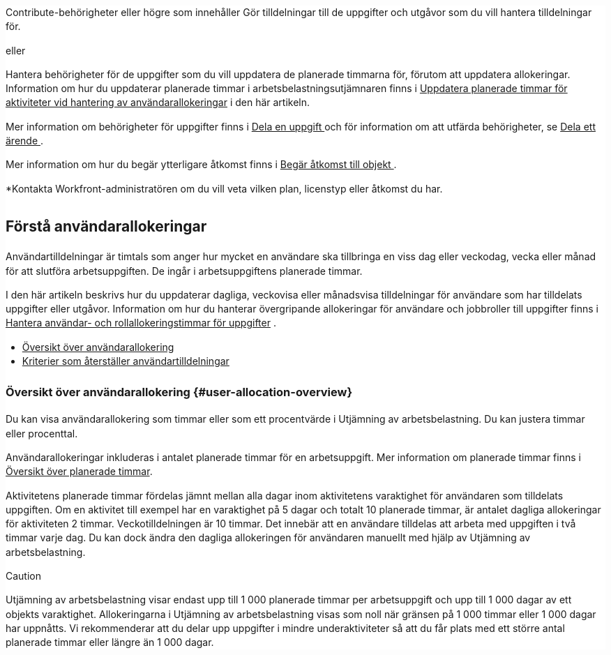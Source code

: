    <td> <p>Contribute-behörigheter eller högre som innehåller Gör tilldelningar till de uppgifter och utgåvor som du vill hantera tilldelningar för. </p> <p>eller </p> <p>Hantera behörigheter för de uppgifter som du vill uppdatera de planerade timmarna för, förutom att uppdatera allokeringar. Information om hur du uppdaterar planerade timmar i arbetsbelastningsutjämnaren finns i <a href="#update-task-planned-hours-when-managing-user-allocations">Uppdatera planerade timmar för aktiviteter vid hantering av användarallokeringar</a> i den här artikeln. </p> <p>Mer information om behörigheter för uppgifter finns i <a href="../../workfront-basics/grant-and-request-access-to-objects/share-a-task.md">Dela en uppgift </a><span> och för information om att utfärda behörigheter, se</span> <span href="../../workfront-basics/grant-and-request-access-to-objects/share-an-issue.md"><a href="../../workfront-basics/grant-and-request-access-to-objects/share-an-issue.md">Dela ett ärende </a></span>. </p> <p>Mer information om hur du begär ytterligare åtkomst finns i <a href="../../workfront-basics/grant-and-request-access-to-objects/request-access.md">Begär åtkomst till objekt </a>.</p> </td> 
  </tr> 
 </tbody> 
</table>

*Kontakta Workfront-administratören om du vill veta vilken plan, licenstyp eller åtkomst du har.

## Förstå användarallokeringar

Användartilldelningar är timtals som anger hur mycket en användare ska tillbringa en viss dag eller veckodag, vecka eller månad för att slutföra arbetsuppgiften. De ingår i arbetsuppgiftens planerade timmar.

I den här artikeln beskrivs hur du uppdaterar dagliga, veckovisa eller månadsvisa tilldelningar för användare som har tilldelats uppgifter eller utgåvor. Information om hur du hanterar övergripande allokeringar för användare och jobbroller till uppgifter finns i [Hantera användar- och rollallokeringstimmar för uppgifter](../../manage-work/tasks/assign-tasks/manage-allocation-hours-on-tasks.md) .

* [Översikt över användarallokering](#user-allocation-overview)
* [Kriterier som återställer användartilldelningar](#criteria-that-reset-user-allocations)

### Översikt över användarallokering {#user-allocation-overview}

Du kan visa användarallokering som timmar eller som ett procentvärde i Utjämning av arbetsbelastning. Du kan justera timmar eller procenttal.

Användarallokeringar inkluderas i antalet planerade timmar för en arbetsuppgift. Mer information om planerade timmar finns i [Översikt över planerade timmar](../../manage-work/tasks/task-information/planned-hours.md).

Aktivitetens planerade timmar fördelas jämnt mellan alla dagar inom aktivitetens varaktighet för användaren som tilldelats uppgiften. Om en aktivitet till exempel har en varaktighet på 5 dagar och totalt 10 planerade timmar, är antalet dagliga allokeringar för aktiviteten 2 timmar. Veckotilldelningen är 10 timmar. Det innebär att en användare tilldelas att arbeta med uppgiften i två timmar varje dag. Du kan dock ändra den dagliga allokeringen för användaren manuellt med hjälp av Utjämning av arbetsbelastning.

>[!CAUTION]
>
>Utjämning av arbetsbelastning visar endast upp till 1 000 planerade timmar per arbetsuppgift och upp till 1 000 dagar av ett objekts varaktighet. Allokeringarna i Utjämning av arbetsbelastning visas som noll när gränsen på 1 000 timmar eller 1 000 dagar har uppnåtts. Vi rekommenderar att du delar upp uppgifter i mindre underaktiviteter så att du får plats med ett större antal planerade timmar eller längre än 1 000 dagar.
